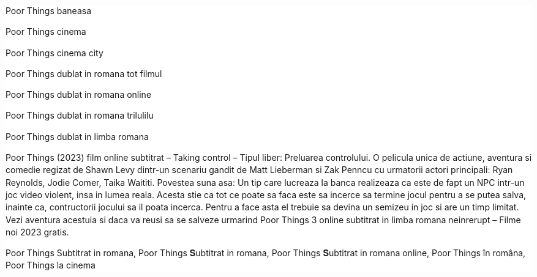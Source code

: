 Poor Things baneasa

Poor Things cinema

Poor Things cinema city

Poor Things dublat in romana tot filmul

Poor Things dublat in romana online

Poor Things dublat in romana trilulilu

Poor Things dublat in limba romana

Poor Things (2023) film online subtitrat – Taking control – Tipul liber: Preluarea controlului. O pelicula unica de actiune, aventura si comedie regizat de Shawn Levy dintr-un scenariu gandit de Matt Lieberman si Zak Penncu cu urmatorii actori principali: Ryan Reynolds, Jodie Comer, Taika Waititi. Povestea suna asa: Un tip care lucreaza la banca realizeaza ca este de fapt un NPC intr-un joc video violent, insa in lumea reala. Acesta stie ca tot ce poate sa faca este sa incerce sa termine jocul pentru a se putea salva, inainte ca, contructorii jocului sa il poata incerca. Pentru a face asta el trebuie sa devina un semizeu in joc si are un timp limitat. Vezi aventura acestuia si daca va reusi sa se salveze urmarind Poor Things 3 online subtitrat in limba romana neinrerupt – Filme noi 2023 gratis.

Poor Things Subtitrat in romana, Poor Things 𝐒ubtitrat in romana, Poor Things 𝐒ubtitrat in romana online, Poor Things în româna, Poor Things la cinema
